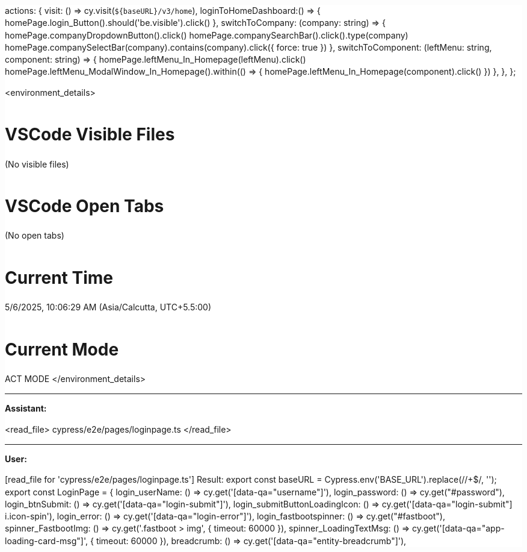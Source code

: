   actions: {
    visit: () => cy.visit(`${baseURL}/v3/home`),
    loginToHomeDashboard:() => {
      homePage.login_Button().should('be.visible').click()
    },
    switchToCompany: (company: string) => {
      homePage.companyDropdownButton().click()
      homePage.companySearchBar().click().type(company)
      homePage.companySelectBar(company).contains(company).click({ force: true })
    },
    switchToComponent: (leftMenu: string, component: string) => {
      homePage.leftMenu_In_Homepage(leftMenu).click()
      homePage.leftMenu_ModalWindow_In_Homepage().within(() => {
        homePage.leftMenu_In_Homepage(component).click()
      })
    },
  },
};

<environment_details>
# VSCode Visible Files
(No visible files)

# VSCode Open Tabs
(No open tabs)

# Current Time
5/6/2025, 10:06:29 AM (Asia/Calcutta, UTC+5.5:00)

# Current Mode
ACT MODE
</environment_details>

---

**Assistant:**

<read_file>
<path>cypress/e2e/pages/loginpage.ts</path>
</read_file>

---

**User:**

[read_file for 'cypress/e2e/pages/loginpage.ts'] Result:
export const baseURL = Cypress.env('BASE_URL').replace(/\/+$/, '');
export const LoginPage = {
  login_userName: () => cy.get('[data-qa="username"]'),
  login_password: () => cy.get("#password"),
  login_btnSubmit: () => cy.get('[data-qa="login-submit"]'),
  login_submitButtonLoadingIcon: () =>  cy.get('[data-qa="login-submit"] i.icon-spin'),
  login_error: () => cy.get('[data-qa="login-error"]'),
  login_fastbootspinner: () => cy.get("#fastboot"),
  spinner_FastbootImg: () => cy.get('.fastboot > img', { timeout: 60000 }),
  spinner_LoadingTextMsg: () => cy.get('[data-qa="app-loading-card-msg"]', { timeout: 60000 }),
  breadcrumb: () => cy.get('[data-qa="entity-breadcrumb"]'),

